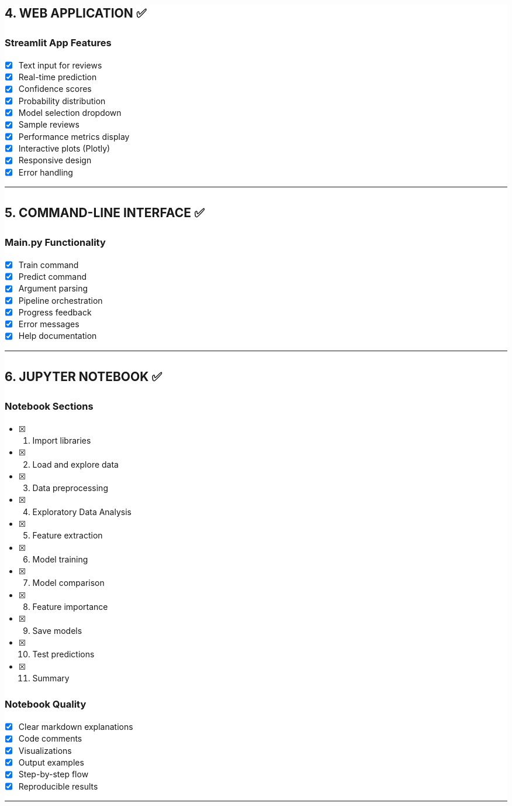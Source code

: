 
## 4. WEB APPLICATION ✅

### Streamlit App Features
- [x] Text input for reviews
- [x] Real-time prediction
- [x] Confidence scores
- [x] Probability distribution
- [x] Model selection dropdown
- [x] Sample reviews
- [x] Performance metrics display
- [x] Interactive plots (Plotly)
- [x] Responsive design
- [x] Error handling

---

## 5. COMMAND-LINE INTERFACE ✅

### Main.py Functionality
- [x] Train command
- [x] Predict command
- [x] Argument parsing
- [x] Pipeline orchestration
- [x] Progress feedback
- [x] Error messages
- [x] Help documentation

---

## 6. JUPYTER NOTEBOOK ✅

### Notebook Sections
- [x] 1. Import libraries
- [x] 2. Load and explore data
- [x] 3. Data preprocessing
- [x] 4. Exploratory Data Analysis
- [x] 5. Feature extraction
- [x] 6. Model training
- [x] 7. Model comparison
- [x] 8. Feature importance
- [x] 9. Save models
- [x] 10. Test predictions
- [x] 11. Summary

### Notebook Quality
- [x] Clear markdown explanations
- [x] Code comments
- [x] Visualizations
- [x] Output examples
- [x] Step-by-step flow
- [x] Reproducible results

---
